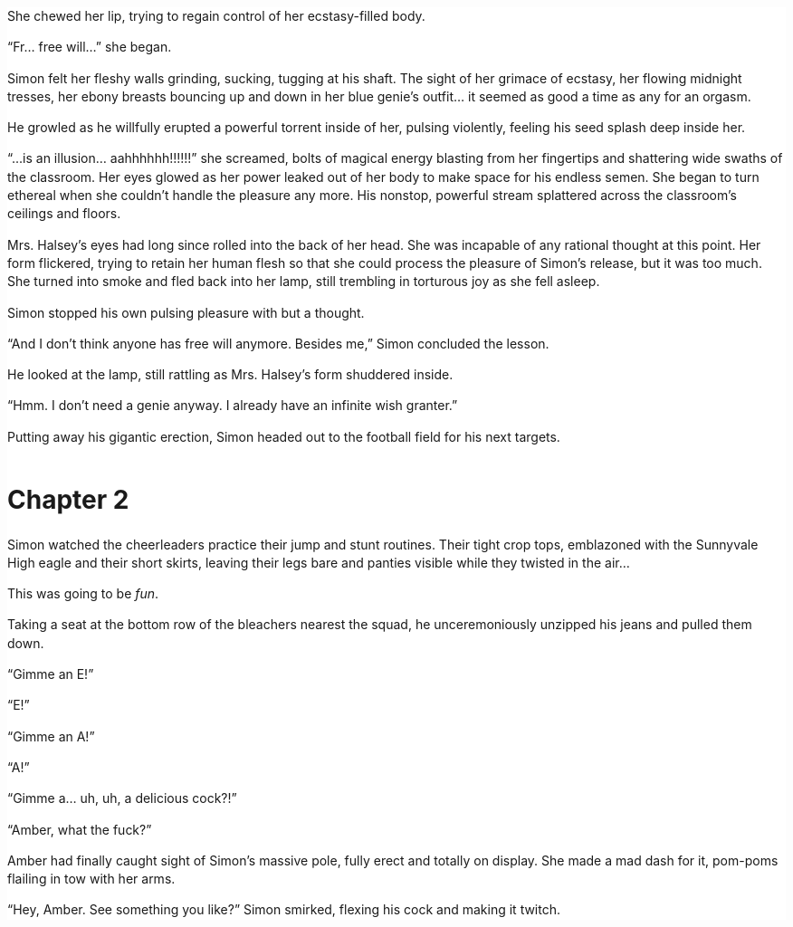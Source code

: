 She chewed her lip, trying to regain control of her ecstasy-filled body.

“Fr… free will…” she began.

Simon felt her fleshy walls grinding, sucking, tugging at his shaft. The sight of her grimace of ecstasy, her flowing midnight tresses, her ebony breasts bouncing up and down in her blue genie’s outfit… it seemed as good a time as any for an orgasm.

He growled as he willfully erupted a powerful torrent inside of her, pulsing violently, feeling his seed splash deep inside her.

“...is an illusion… aahhhhhh!!!!!!” she screamed, bolts of magical energy blasting from her fingertips and shattering wide swaths of the classroom. Her eyes glowed as her power leaked out of her body to make space for his endless semen. She began to turn ethereal when she couldn’t handle the pleasure any more. His nonstop, powerful stream splattered across the classroom’s ceilings and floors.

Mrs. Halsey’s eyes had long since rolled into the back of her head. She was incapable of any rational thought at this point. Her form flickered, trying to retain her human flesh so that she could process the pleasure of Simon’s release, but it was too much. She turned into smoke and fled back into her lamp, still trembling in torturous joy as she fell asleep.

Simon stopped his own pulsing pleasure with but a thought.

“And I don’t think anyone has free will anymore. Besides me,” Simon concluded the lesson.

He looked at the lamp, still rattling as Mrs. Halsey’s form shuddered inside.

“Hmm. I don’t need a genie anyway. I already have an infinite wish granter.”

Putting away his gigantic erection, Simon headed out to the football field for his next targets.


# Chapter 2

Simon watched the cheerleaders practice their jump and stunt routines. Their tight crop tops, emblazoned with the Sunnyvale High eagle and their short skirts, leaving their legs bare and panties visible while they twisted in the air…

This was going to be _fun_.

Taking a seat at the bottom row of the bleachers nearest the squad, he unceremoniously unzipped his jeans and pulled them down.

“Gimme an E!”

“E!”

“Gimme an A!”

“A!”

“Gimme a… uh, uh, a delicious cock?!”

“Amber, what the fuck?”

Amber had finally caught sight of Simon’s massive pole, fully erect and totally on display. She made a mad dash for it, pom-poms flailing in tow with her arms.

“Hey, Amber. See something you like?” Simon smirked, flexing his cock and making it twitch.
